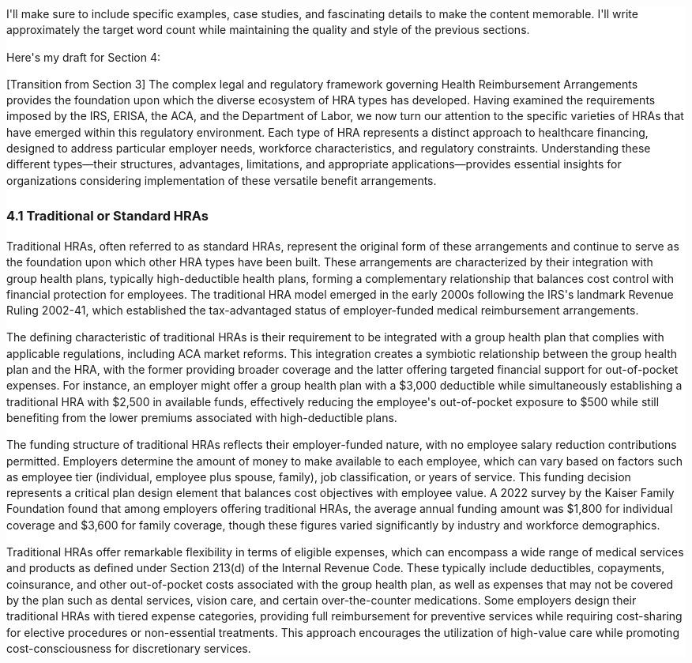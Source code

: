 I'll make sure to include specific examples, case studies, and fascinating details to make the content memorable. I'll write approximately the target word count while maintaining the quality and style of the previous sections.

Here's my draft for Section 4:

[Transition from Section 3]
The complex legal and regulatory framework governing Health Reimbursement Arrangements provides the foundation upon which the diverse ecosystem of HRA types has developed. Having examined the requirements imposed by the IRS, ERISA, the ACA, and the Department of Labor, we now turn our attention to the specific varieties of HRAs that have emerged within this regulatory environment. Each type of HRA represents a distinct approach to healthcare financing, designed to address particular employer needs, workforce characteristics, and regulatory constraints. Understanding these different types—their structures, advantages, limitations, and appropriate applications—provides essential insights for organizations considering implementation of these versatile benefit arrangements.

### 4.1 Traditional or Standard HRAs

Traditional HRAs, often referred to as standard HRAs, represent the original form of these arrangements and continue to serve as the foundation upon which other HRA types have been built. These arrangements are characterized by their integration with group health plans, typically high-deductible health plans, forming a complementary relationship that balances cost control with financial protection for employees. The traditional HRA model emerged in the early 2000s following the IRS's landmark Revenue Ruling 2002-41, which established the tax-advantaged status of employer-funded medical reimbursement arrangements.

The defining characteristic of traditional HRAs is their requirement to be integrated with a group health plan that complies with applicable regulations, including ACA market reforms. This integration creates a symbiotic relationship between the group health plan and the HRA, with the former providing broader coverage and the latter offering targeted financial support for out-of-pocket expenses. For instance, an employer might offer a group health plan with a $3,000 deductible while simultaneously establishing a traditional HRA with $2,500 in available funds, effectively reducing the employee's out-of-pocket exposure to $500 while still benefiting from the lower premiums associated with high-deductible plans.

The funding structure of traditional HRAs reflects their employer-funded nature, with no employee salary reduction contributions permitted. Employers determine the amount of money to make available to each employee, which can vary based on factors such as employee tier (individual, employee plus spouse, family), job classification, or years of service. This funding decision represents a critical plan design element that balances cost objectives with employee value. A 2022 survey by the Kaiser Family Foundation found that among employers offering traditional HRAs, the average annual funding amount was $1,800 for individual coverage and $3,600 for family coverage, though these figures varied significantly by industry and workforce demographics.

Traditional HRAs offer remarkable flexibility in terms of eligible expenses, which can encompass a wide range of medical services and products as defined under Section 213(d) of the Internal Revenue Code. These typically include deductibles, copayments, coinsurance, and other out-of-pocket costs associated with the group health plan, as well as expenses that may not be covered by the plan such as dental services, vision care, and certain over-the-counter medications. Some employers design their traditional HRAs with tiered expense categories, providing full reimbursement for preventive services while requiring cost-sharing for elective procedures or non-essential treatments. This approach encourages the utilization of high-value care while promoting cost-consciousness for discretionary services.
